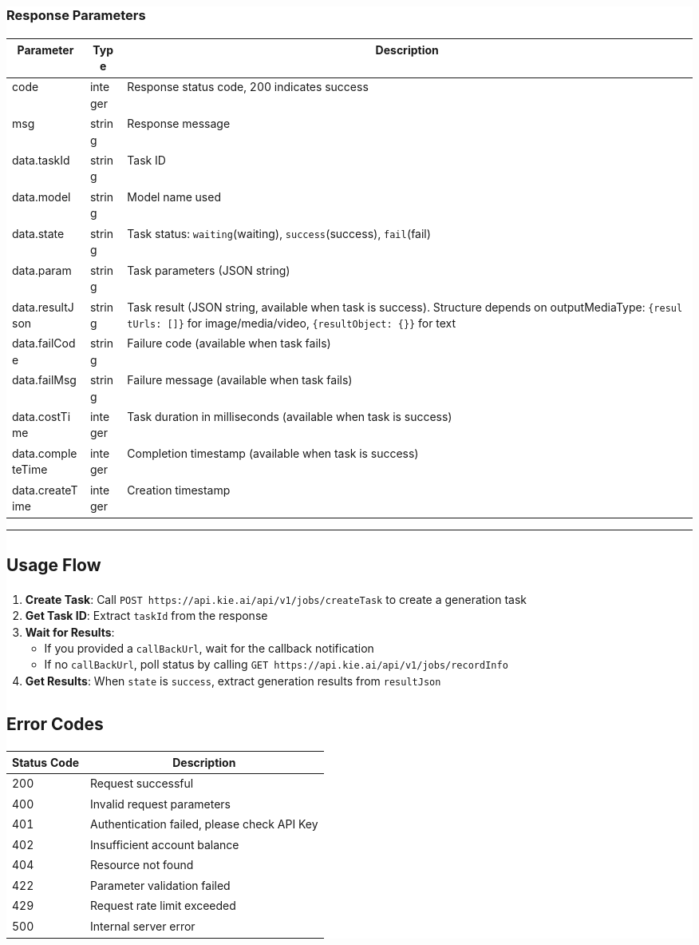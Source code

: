 ### Response Parameters

| Parameter | Type | Description |
|-----------|------|-------------|
| code | integer | Response status code, 200 indicates success |
| msg | string | Response message |
| data.taskId | string | Task ID |
| data.model | string | Model name used |
| data.state | string | Task status: `waiting`(waiting),  `success`(success), `fail`(fail) |
| data.param | string | Task parameters (JSON string) |
| data.resultJson | string | Task result (JSON string, available when task is success). Structure depends on outputMediaType: `{resultUrls: []}` for image/media/video, `{resultObject: {}}` for text |
| data.failCode | string | Failure code (available when task fails) |
| data.failMsg | string | Failure message (available when task fails) |
| data.costTime | integer | Task duration in milliseconds (available when task is success) |
| data.completeTime | integer | Completion timestamp (available when task is success) |
| data.createTime | integer | Creation timestamp |

---

## Usage Flow

1. **Create Task**: Call `POST https://api.kie.ai/api/v1/jobs/createTask` to create a generation task
2. **Get Task ID**: Extract `taskId` from the response
3. **Wait for Results**: 
   - If you provided a `callBackUrl`, wait for the callback notification
   - If no `callBackUrl`, poll status by calling `GET https://api.kie.ai/api/v1/jobs/recordInfo`
4. **Get Results**: When `state` is `success`, extract generation results from `resultJson`

## Error Codes

| Status Code | Description |
|-------------|-------------|
| 200 | Request successful |
| 400 | Invalid request parameters |
| 401 | Authentication failed, please check API Key |
| 402 | Insufficient account balance |
| 404 | Resource not found |
| 422 | Parameter validation failed |
| 429 | Request rate limit exceeded |
| 500 | Internal server error |

